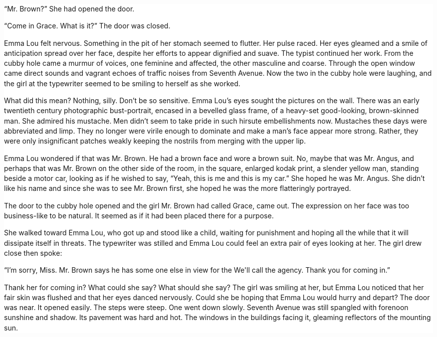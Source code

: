 “Mr. Brown?” She had opened the door.

“Come in Grace. What is it?” The door was closed.

Emma Lou felt nervous. Something in the pit of her stomach seemed to
flutter. Her pulse raced. Her <span id="calibre_link-26"
page-number="97"
page-name="Page:The Blacker the Berry - Thurman - 1929.djvu/105"
page-index="105" page-quality="3"
title="Page:The_Blacker_the_Berry_-_Thurman_-_1929.djvu/105"></span>eyes
gleamed and a smile of anticipation spread over her face, despite her
efforts to appear dignified and suave. The typist continued her work.
From the cubby hole came a murmur of voices, one feminine and affected,
the other masculine and coarse. Through the open window came direct
sounds and vagrant echoes of traffic noises from Seventh Avenue. Now the
two in the cubby hole were laughing, and the girl at the typewriter
seemed to be smiling to herself as she worked.

What did this mean? Nothing, silly. Don’t be so sensitive. Emma Lou’s
eyes sought the pictures on the wall. There was an early twentieth
century photographic bust-portrait, encased in a bevelled glass frame,
of a heavy-set good-looking, brown-skinned man. She admired his
mustache. Men didn’t seem to take pride in such hirsute embellishments
now. Mustaches these days were abbreviated and limp. They no longer were
virile enough to dominate and make a man’s face appear more strong.
Rather, they were only insignificant patches weakly keeping the nostrils
from merging with the upper lip.

Emma Lou wondered if that was Mr. Brown. He had a brown face and wore a
brown suit. No, maybe that was Mr. Angus, and perhaps that was Mr. Brown
on the other side of the room, in the square, enlarged kodak print, a
slender yellow man, stand<span id="calibre_link-27" page-number="98"
page-name="Page:The Blacker the Berry - Thurman - 1929.djvu/106"
page-index="106" page-quality="3"
title="Page:The_Blacker_the_Berry_-_Thurman_-_1929.djvu/106"></span>ing
beside a motor car, looking as if he wished to say, “Yeah, this is me
and this is my car.” She hoped he was Mr. Angus. She didn’t like his
name and since she was to see Mr. Brown first, she hoped he was the more
flatteringly portrayed.

The door to the cubby hole opened and the girl Mr. Brown had called
Grace, came out. The expression on her face was too business-like to be
natural. It seemed as if it had been placed there for a purpose.

She walked toward Emma Lou, who got up and stood like a child, waiting
for punishment and hoping all the while that it will dissipate itself in
threats. The typewriter was stilled and Emma Lou could feel an extra
pair of eyes looking at her. The girl drew close then spoke:

“I’m sorry, Miss. Mr. Brown says he has some one else in view for the
We'll call the agency. Thank you for coming in.”

Thank her for coming in? What could she say? What should she say? The
girl was smiling at her, but Emma Lou noticed that her fair skin was
flushed and that her eyes danced nervously. Could she be hoping that
Emma Lou would hurry and depart? The door was near. It opened easily.
The steps were steep. One went down slowly. Seventh Avenue was still
spangled with forenoon sunshine and shadow. <span id="calibre_link-28"
page-number="99"
page-name="Page:The Blacker the Berry - Thurman - 1929.djvu/107"
page-index="107" page-quality="3"
title="Page:The_Blacker_the_Berry_-_Thurman_-_1929.djvu/107"></span>Its
pavement was hard and hot. The windows in the buildings facing it,
gleaming reflectors of the mounting sun.
